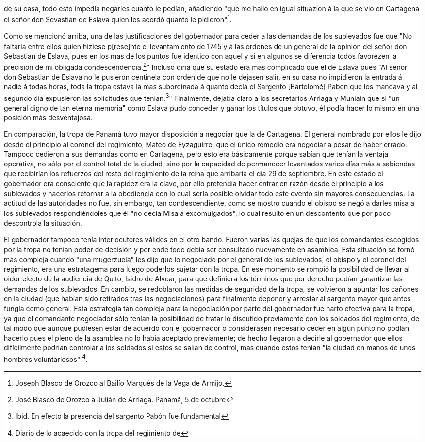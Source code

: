 de su casa, todo esto impedía negarles cuanto le pedían, añadiendo "que
me hallo en igual situazion á la que se vio en Cartagena el señor don
Sevastian de Eslava quien les acordó quanto le pidieron"[^30].

Como se mencionó arriba, una de las justificaciones del gobernador para
ceder a las demandas de los sublevados fue que "No faltaria entre ellos
quien hiziese p\[rese\]nte el levantamiento de 1745 y á las ordenes de
un general de la opinion del señor don Sebastian de Eslava, pues en los
mas de los puntos fue identico con aquel y si en algunos se diferencia
todos favorezen la precision de mi obligada condescendencia.[^31]"
Incluso diría que su estado era más complicado que el de Eslava pues "Al
señor don Sebastian de Eslava no le pusieron centinela con orden de que
no le dejasen salir, en su casa no impidieron la entrada á nadie á todas
horas, toda la tropa estava la mas subordinada á quanto decía el
Sargento \[Bartolomé\] Pabon que los mandava y al segundo dia expusieron
las solicitudes que tenian.[^32]" Finalmente, dejaba claro a los
secretarios Arriaga y Muniain que si "un general digno de tan eterna
memoria" como Eslava pudo conceder y ganar los títulos que obtuvo, él
podía hacer lo mismo en una posición más desventajosa.

En comparación, la tropa de Panamá tuvo mayor disposición a negociar que
la de Cartagena. El general nombrado por ellos le dijo desde el
principio al coronel del regimiento, Mateo de Eyzaguirre, que el único
remedio era negociar a pesar de haber errado. Tampoco cedieron a sus
demandas como en Cartagena, pero esto era básicamente porque sabían que
tenían la ventaja operativa, no sólo por el control total de la ciudad,
sino por la capacidad de permanecer levantados varios días más a
sabiendas que recibirían los refuerzos del resto del regimiento de la
reina que arribaría el día 29 de septiembre. En este estado el
gobernador era consciente que la rapidez era la clave, por ello
pretendía hacer entrar en razón desde el principio a los sublevados y
hacerlos retornar a la obediencia con lo cual sería posible olvidar todo
este evento sin mayores consecuencias. La actitud de las autoridades no
fue, sin embargo, tan condescendiente, como se mostró cuando el obispo
se negó a darles misa a los sublevados respondiéndoles que él "no decía
Misa a excomulgados", lo cual resultó en un descontento que por poco
descontrola la situación.

El gobernador tampoco tenía interlocutores válidos en el otro bando.
Fueron varias las quejas de que los comandantes escogidos por la tropa
no tenían poder de decisión y por ende todo debía ser consultado
nuevamente en asamblea. Esta situación se tornó más compleja cuando "una
mugerzuela" les dijo que lo negociado por el general de los sublevados,
el obispo y el coronel del regimiento, era una estratagema para luego
poderlos sujetar con la tropa. En ese momento se rompió la posibilidad
de llevar al oidor electo de la audiencia de Quito, Isidro de Alvear,
para que definiera los términos que por derecho podían garantizar las
demandas de los sublevados. En cambio, se redoblaron las medidas de
seguridad de la tropa, se volvieron a apuntar los cañones en la ciudad
(que habían sido retirados tras las negociaciones) para finalmente
deponer y arrestar al sargento mayor que antes fungía como general. Esta
estrategia tan compleja para la negociación por parte del gobernador fue
harto efectiva para la tropa, ya que el comandante negociador sólo
tenían la posibilidad de tratar lo discutido previamente con los
soldados del regimiento, de tal modo que aunque pudiesen estar de
acuerdo con el gobernador o considerasen necesario ceder en algún punto
no podían hacerlo pues el pleno de la asamblea no lo había aceptado
previamente; de hecho llegaron a decirle al gobernador que ellos
difícilmente podrían controlar a los soldados si estos se salían de
control, mas cuando estos tenían "la ciudad en manos de unos hombres
voluntariosos" [^33].


[^1]: Juan Marchena Fernández, "Sin temor de rey ni de dios. Violencia,
[^2]: Las únicas excepciones fueron la sublevación de un grupo de 24
[^3]: Marchena Fernández, 69--71.
[^4]: Marchena Fernández, 72 y ss.
[^5]: Jorge Juan y Antonio de Ulloa, *Noticias secretas de América
[^6]: José de Carvajal, presidente entonces del Consejo de Indias,
[^7]: Diario y verdadero relato de lo acaecido el día 2 de abril de 1745
[^8]: José Manuel Serrano Álvarez, *Fortificaciones y tropas: el gasto
[^9]: Esta posibilidad de exponer a todo el reino es una apreciación que
[^10]: 10.418317, -75.541025
[^11]: Plano de Cartagena, su puerto y península de Tierra Bomba hasta
[^12]: Diario y verdadero relato... AGI, Santa Fe, 940.
[^13]: Marchena Fernández, "Sin temor de rey ni de dios", 96.
[^14]: Diario y verdadero relato... AGI, Santa Fe, 940
[^15]: Ibíd. Subrayado en el original. Transcripción en Marchena
[^16]: Tan sólo habría que mencionar los indultos de viernes santo que
[^17]: En la ceremonia del perdón de la "rebelión de los barrios" de
[^18]: Los diputados de la iglesia de Cartagena dan cuenta del
[^19]: El rey a Eslava. Madrid, 25 de agosto de 1746. AGI, Santa Fe,
[^20]: El perdón fue certificado por Sebastián Carlos Pretel, abogado de
[^21]: Ibid.
[^22]: El rey a Eslava. Madrid, 25 de agosto de 1746. AGI, Santa Fe,
[^23]: Melendreras Gimeno, *Las campañas de Italia durante los años
[^24]: Consulta al Consejo de Indias. Sin fecha. AGI, Santa Fe, 940.
[^25]: El rey a Eslava. Madrid, 25 de agosto de 1746. AGI, Santa Fe,
[^26]: Juan Marchena Fernández, *Ejército y milicias en el mundo
[^27]: John Huxtable Elliott, *Empires of the Atlantic World. Britain
[^28]: Marchena Fernández, "Sin temor de rey ni de dios", 50.
[^29]: Representación de la tropa levantada en Panamá. Panamá, 25 de
[^30]: Joseph Blasco de Orozco al Bailío Marqués de la Vega de Armijo.
[^31]: José Blasco de Orozco a Julián de Arriaga. Panamá, 5 de octubre
[^32]: Ibid. En efecto la presencia del sargento Pabón fue fundamental
[^33]: Diario de lo acaecido con la tropa del regimiento de
[^34]: Ibid.
[^35]: El gobernador en el *diario* explicó que este castigo consistía
[^36]: María Inmaculada Rodríguez Flores, *El perdón real en Castilla
[^37]: José Maldonado y Fernández del Torco, "Los recursos de fuerza en
[^38]: Representación de la tropa levantada en Panamá. Panamá, 25 de
[^39]: El decreto no se encontró en el legajo.
[^40]: Certificación de Luis José Mateo, escribano mayor de cabildo.
[^41]: El virrey Pedro Mesía de la Cerda a José Blasco de Orozco. Santa
[^42]: Marchena Fernández, "Sin temor de rey ni de dios", 50.
[^43]: Rafael Diego-Fernández Sotelo, *El proyecto de José de Gálvez de
[^44]: Allan J. Kuethe, *Military reform and society in New Granada,
